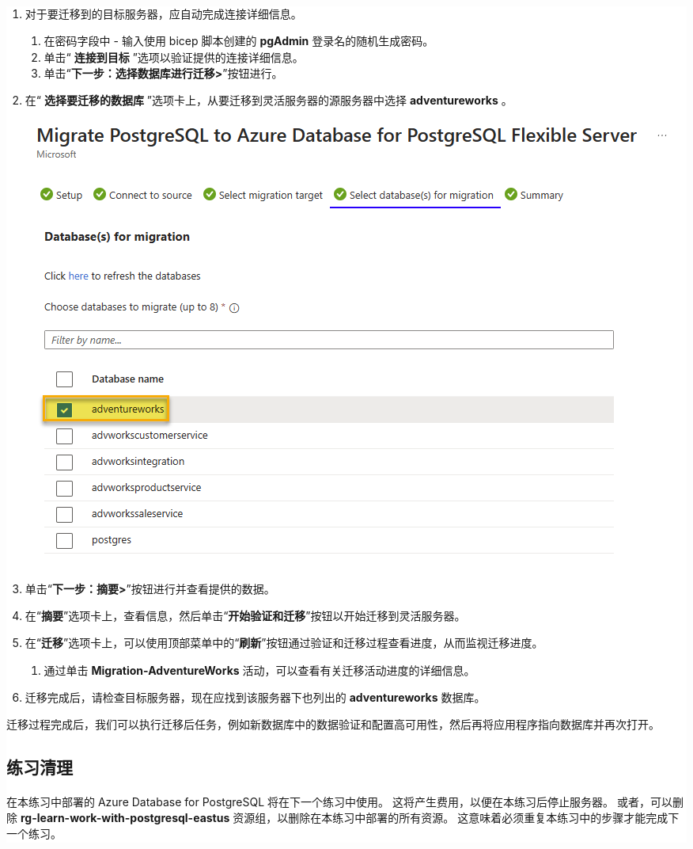 1. 对于要迁移到的目标服务器，应自动完成连接详细信息。
    1. 在密码字段中 - 输入使用 bicep 脚本创建的 **pgAdmin** 登录名的随机生成密码。
    1. 单击“ **连接到目标** ”选项以验证提供的连接详细信息。
    1. 单击“**下一步：选择数据库进行迁移>**”按钮进行。
1. 在“ **选择要迁移的数据库** ”选项卡上，从要迁移到灵活服务器的源服务器中选择 **adventureworks** 。

    ![为 Azure Database for PostgreSQL 灵活服务器迁移选择数据库。](./media/10-pgflex-migation-dbSelection.png)

1. 单击“**下一步：摘要>**”按钮进行并查看提供的数据。
1. 在“**摘要**”选项卡上，查看信息，然后单击“**开始验证和迁移**”按钮以开始迁移到灵活服务器。
1. 在“**迁移**”选项卡上，可以使用顶部菜单中的“**刷新**”按钮通过验证和迁移过程查看进度，从而监视迁移进度。
    1. 通过单击 **Migration-AdventureWorks** 活动，可以查看有关迁移活动进度的详细信息。
1. 迁移完成后，请检查目标服务器，现在应找到该服务器下也列出的 **adventureworks** 数据库。

迁移过程完成后，我们可以执行迁移后任务，例如新数据库中的数据验证和配置高可用性，然后再将应用程序指向数据库并再次打开。

## 练习清理

在本练习中部署的 Azure Database for PostgreSQL 将在下一个练习中使用。 这将产生费用，以便在本练习后停止服务器。 或者，可以删除 **rg-learn-work-with-postgresql-eastus** 资源组，以删除在本练习中部署的所有资源。 这意味着必须重复本练习中的步骤才能完成下一个练习。
